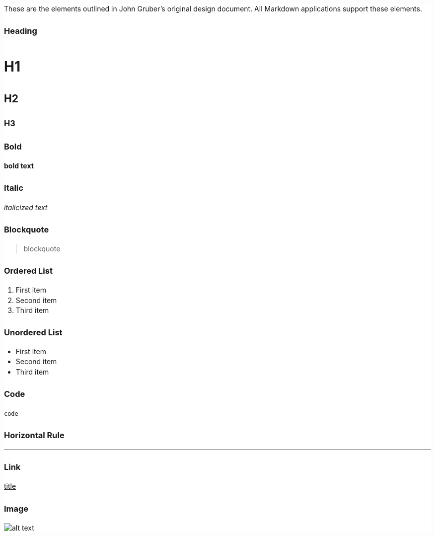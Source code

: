 These are the elements outlined in John Gruber’s original design document. All Markdown applications support these elements.

### Heading

# H1

## H2

### H3

### Bold

**bold text**

### Italic

_italicized text_

### Blockquote

> blockquote

### Ordered List

1. First item
2. Second item
3. Third item

### Unordered List

- First item
- Second item
- Third item

### Code

`code`

### Horizontal Rule

---

### Link

[title](https://www.example.com)

### Image

![alt text](image.jpg)
